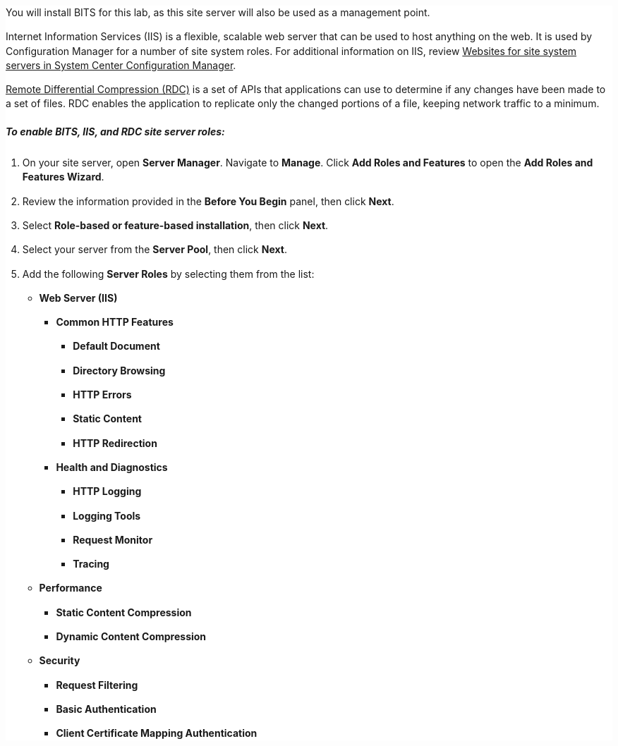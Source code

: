 You will install BITS for this lab, as this site server will also be used as a management point.  

Internet Information Services (IIS) is a flexible, scalable web server that can be used to host anything on the web. It is used by Configuration Manager for a number of site system roles. For additional information on IIS, review [Websites for site system servers in System Center Configuration Manager](../../core/plan-design/network/websites-for-site-system-servers.md).  

[Remote Differential Compression (RDC)](https://technet.microsoft.com/en-us/library/cc754372.aspx) is a set of APIs that applications can use to determine if any changes have been made to a set of files. RDC enables the application to replicate only the changed portions of a file, keeping network traffic to a minimum.  

##### To enable BITS, IIS, and RDC site server roles:  

1.  On your site server, open **Server Manager**. Navigate to **Manage**. Click **Add Roles and Features** to open the **Add Roles and Features Wizard**.  

2.  Review the information provided in the **Before You Begin** panel, then click **Next**.  

3.  Select **Role-based or feature-based installation**, then click **Next**.  

4.  Select your server from the **Server Pool**, then click **Next**.  

5.  Add the following **Server Roles** by selecting them from the list:  

    -   **Web Server (IIS)**  

        -   **Common HTTP Features**  

            -   **Default Document**  

            -   **Directory Browsing**  

            -   **HTTP Errors**  

            -   **Static Content**  

            -   **HTTP Redirection**  

        -   **Health and Diagnostics**  

            -   **HTTP Logging**  

            -   **Logging Tools**  

            -   **Request Monitor**  

            -   **Tracing**  

    -   **Performance**  

        -   **Static Content Compression**  

        -   **Dynamic Content Compression**  

    -   **Security**  

        -   **Request Filtering**  

        -   **Basic Authentication**  

        -   **Client Certificate Mapping Authentication**  

